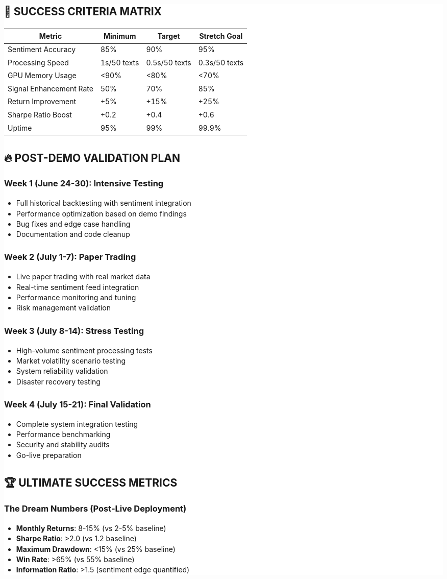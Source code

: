 ## 🎯 **SUCCESS CRITERIA MATRIX**

| Metric | Minimum | Target | Stretch Goal |
|--------|---------|--------|--------------|
| Sentiment Accuracy | 85% | 90% | 95% |
| Processing Speed | 1s/50 texts | 0.5s/50 texts | 0.3s/50 texts |
| GPU Memory Usage | <90% | <80% | <70% |
| Signal Enhancement Rate | 50% | 70% | 85% |
| Return Improvement | +5% | +15% | +25% |
| Sharpe Ratio Boost | +0.2 | +0.4 | +0.6 |
| Uptime | 95% | 99% | 99.9% |

## 🔥 **POST-DEMO VALIDATION PLAN**

### **Week 1 (June 24-30): Intensive Testing**
- Full historical backtesting with sentiment integration
- Performance optimization based on demo findings
- Bug fixes and edge case handling
- Documentation and code cleanup

### **Week 2 (July 1-7): Paper Trading**
- Live paper trading with real market data
- Real-time sentiment feed integration
- Performance monitoring and tuning
- Risk management validation

### **Week 3 (July 8-14): Stress Testing**
- High-volume sentiment processing tests
- Market volatility scenario testing
- System reliability validation
- Disaster recovery testing

### **Week 4 (July 15-21): Final Validation**
- Complete system integration testing
- Performance benchmarking
- Security and stability audits
- Go-live preparation

## 🏆 **ULTIMATE SUCCESS METRICS**

### **The Dream Numbers** (Post-Live Deployment)
- **Monthly Returns**: 8-15% (vs 2-5% baseline)
- **Sharpe Ratio**: >2.0 (vs 1.2 baseline)
- **Maximum Drawdown**: <15% (vs 25% baseline)
- **Win Rate**: >65% (vs 55% baseline)
- **Information Ratio**: >1.5 (sentiment edge quantified)
